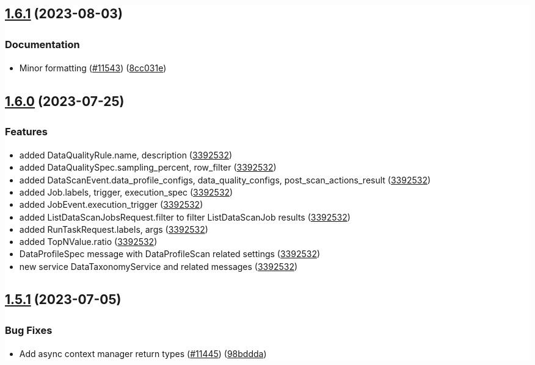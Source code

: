 ## [1.6.1](https://github.com/googleapis/google-cloud-python/compare/google-cloud-dataplex-v1.6.0...google-cloud-dataplex-v1.6.1) (2023-08-03)


### Documentation

* Minor formatting ([#11543](https://github.com/googleapis/google-cloud-python/issues/11543)) ([8cc031e](https://github.com/googleapis/google-cloud-python/commit/8cc031e723350890b4ceb6e813f24c4bcde3d65f))

## [1.6.0](https://github.com/googleapis/google-cloud-python/compare/google-cloud-dataplex-v1.5.1...google-cloud-dataplex-v1.6.0) (2023-07-25)


### Features

* added DataQualityRule.name, description ([3392532](https://github.com/googleapis/google-cloud-python/commit/33925322472341319ff75e3039b109f7f34422ce))
* added DataQualitySpec.sampling_percent, row_filter ([3392532](https://github.com/googleapis/google-cloud-python/commit/33925322472341319ff75e3039b109f7f34422ce))
* added DataScanEvent.data_profile_configs, data_quality_configs, post_scan_actions_result ([3392532](https://github.com/googleapis/google-cloud-python/commit/33925322472341319ff75e3039b109f7f34422ce))
* added Job.labels, trigger, execution_spec ([3392532](https://github.com/googleapis/google-cloud-python/commit/33925322472341319ff75e3039b109f7f34422ce))
* added JobEvent.execution_trigger ([3392532](https://github.com/googleapis/google-cloud-python/commit/33925322472341319ff75e3039b109f7f34422ce))
* added ListDataScanJobsRequest.filter to filter ListDataScanJob results ([3392532](https://github.com/googleapis/google-cloud-python/commit/33925322472341319ff75e3039b109f7f34422ce))
* added RunTaskRequest.labels, args ([3392532](https://github.com/googleapis/google-cloud-python/commit/33925322472341319ff75e3039b109f7f34422ce))
* added TopNValue.ratio ([3392532](https://github.com/googleapis/google-cloud-python/commit/33925322472341319ff75e3039b109f7f34422ce))
* DataProfileSpec message with DataProfileScan related settings ([3392532](https://github.com/googleapis/google-cloud-python/commit/33925322472341319ff75e3039b109f7f34422ce))
* new service DataTaxonomyService and related messages ([3392532](https://github.com/googleapis/google-cloud-python/commit/33925322472341319ff75e3039b109f7f34422ce))

## [1.5.1](https://github.com/googleapis/google-cloud-python/compare/google-cloud-dataplex-v1.5.0...google-cloud-dataplex-v1.5.1) (2023-07-05)


### Bug Fixes

* Add async context manager return types ([#11445](https://github.com/googleapis/google-cloud-python/issues/11445)) ([98bddda](https://github.com/googleapis/google-cloud-python/commit/98bdddafc821e2fc6e86a31965da0c46899aa229))
